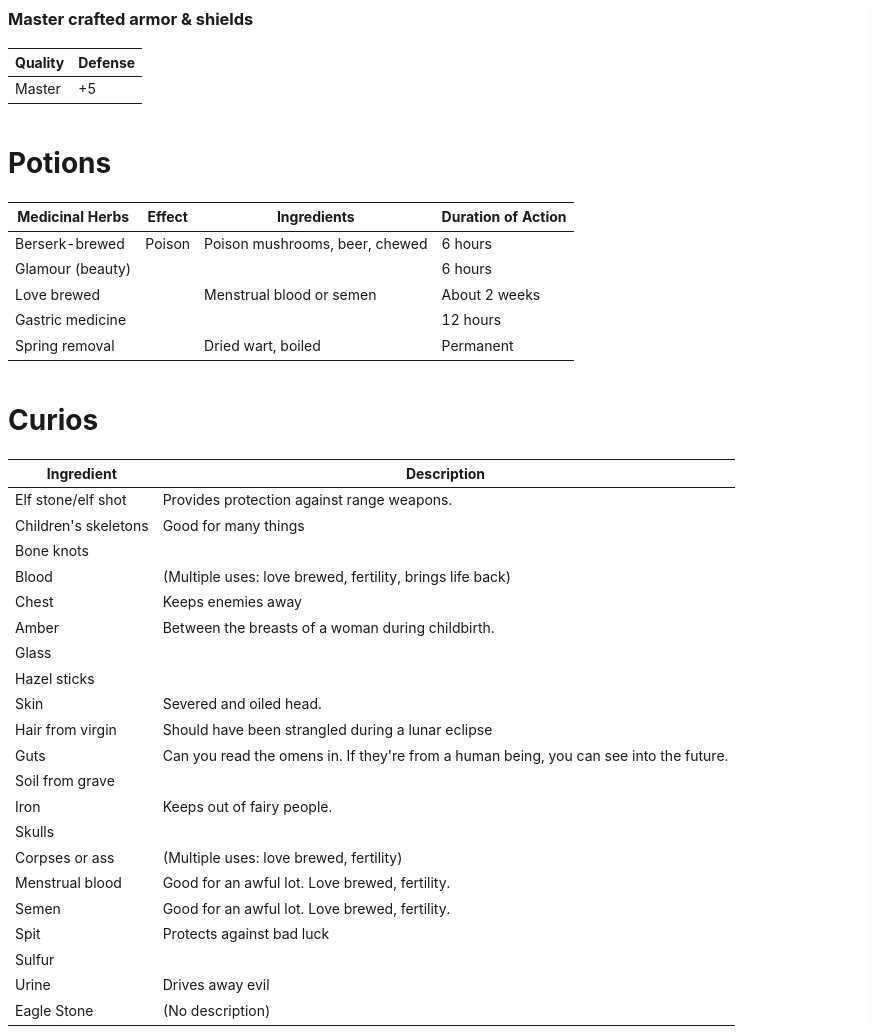 	
### Master crafted armor & shields

| Quality | Defense |
| --- | --- |
| Master | +5 |


# Potions

| Medicinal Herbs | Effect | Ingredients | Duration of Action |
| --- | --- | --- | --- |
| Berserk-brewed | Poison | Poison mushrooms, beer, chewed | 6 hours |
| Glamour (beauty) | | | 6 hours |
| Love brewed | | Menstrual blood or semen | About 2 weeks |
| Gastric medicine | | | 12 hours |
| Spring removal | | Dried wart, boiled | Permanent |


# Curios

| Ingredient | Description |
| --- | --- |
| Elf stone/elf shot | Provides protection against range weapons. |
| Children's skeletons | Good for many things |
| Bone knots | |
| Blood | (Multiple uses: love brewed, fertility, brings life back) |
| Chest | Keeps enemies away |
| Amber | Between the breasts of a woman during childbirth. |
| Glass | |
| Hazel sticks | |
| Skin | Severed and oiled head. |
| Hair from virgin | Should have been strangled during a lunar eclipse |
| Guts | Can you read the omens in. If they're from a human being, you can see into the future. |
| Soil from grave | |
| Iron | Keeps out of fairy people. |
| Skulls | |
| Corpses or ass | (Multiple uses: love brewed, fertility) |
| Menstrual blood | Good for an awful lot. Love brewed, fertility. |
| Semen | Good for an awful lot. Love brewed, fertility. |
| Spit | Protects against bad luck |
| Sulfur | |
| Urine | Drives away evil |
| Eagle Stone | (No description) |
